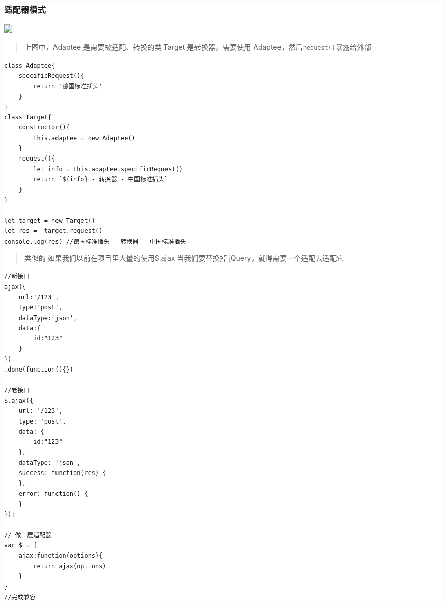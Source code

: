 ### 适配器模式

[![](https://www.hansuku.com/wp-content/uploads/2018/08/1533095339673.png)](https://www.hansuku.com/wp-content/uploads/2018/08/1533095339673.png)

> 上图中，Adaptee 是需要被适配、转换的类
> Target 是转换器，需要使用 Adaptee，然后`request()`暴露给外部

```
class Adaptee{
    specificRequest(){
        return '德国标准插头'
    }
}
class Target{
    constructor(){
        this.adaptee = new Adaptee()
    }
    request(){
        let info = this.adaptee.specificRequest()
        return `${info} - 转换器 - 中国标准插头`
    }
}

let target = new Target()
let res =  target.request()
console.log(res) //德国标准插头 - 转换器 - 中国标准插头
```

> 类似的 如果我们以前在项目里大量的使用$.ajax 当我们要替换掉 jQuery，就得需要一个适配去适配它

```
//新接口
ajax({
    url:'/123',
    type:'post',
    dataType:'json',
    data:{
        id:"123"
    }
})
.done(function(){})

//老接口
$.ajax({
    url: '/123',
    type: 'post',
    data: {
	    id:"123"
    },
    dataType: 'json',
    success: function(res) {
    },
    error: function() {
    }
});

// 做一层适配器
var $ = {
    ajax:function(options){
        return ajax(options)
    }
}
//完成兼容
```
